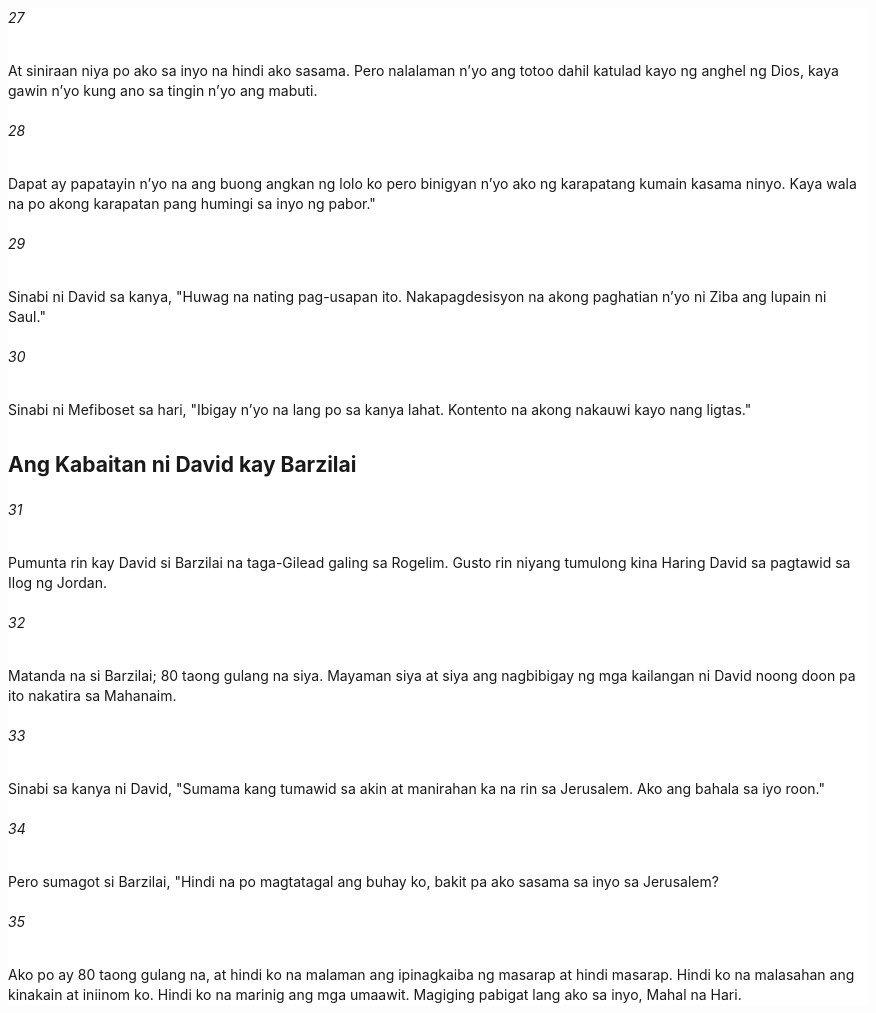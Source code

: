 
###### 27 


At siniraan niya po ako sa inyo na hindi ako sasama. Pero nalalaman nʼyo ang totoo dahil katulad kayo ng anghel ng Dios, kaya gawin nʼyo kung ano sa tingin nʼyo ang mabuti. 


###### 28 


Dapat ay papatayin nʼyo na ang buong angkan ng lolo ko pero binigyan nʼyo ako ng karapatang kumain kasama ninyo. Kaya wala na po akong karapatan pang humingi sa inyo ng pabor." 


###### 29 


Sinabi ni David sa kanya, "Huwag na nating pag-usapan ito. Nakapagdesisyon na akong paghatian nʼyo ni Ziba ang lupain ni Saul." 


###### 30 


Sinabi ni Mefiboset sa hari, "Ibigay nʼyo na lang po sa kanya lahat. Kontento na akong nakauwi kayo nang ligtas." 

## Ang Kabaitan ni David kay Barzilai 


###### 31 


Pumunta rin kay David si Barzilai na taga-Gilead galing sa Rogelim. Gusto rin niyang tumulong kina Haring David sa pagtawid sa Ilog ng Jordan. 


###### 32 


Matanda na si Barzilai; 80 taong gulang na siya. Mayaman siya at siya ang nagbibigay ng mga kailangan ni David noong doon pa ito nakatira sa Mahanaim. 


###### 33 


Sinabi sa kanya ni David, "Sumama kang tumawid sa akin at manirahan ka na rin sa Jerusalem. Ako ang bahala sa iyo roon." 


###### 34 


Pero sumagot si Barzilai, "Hindi na po magtatagal ang buhay ko, bakit pa ako sasama sa inyo sa Jerusalem? 


###### 35 


Ako po ay 80 taong gulang na, at hindi ko na malaman ang ipinagkaiba ng masarap at hindi masarap. Hindi ko na malasahan ang kinakain at iniinom ko. Hindi ko na marinig ang mga umaawit. Magiging pabigat lang ako sa inyo, Mahal na Hari. 
